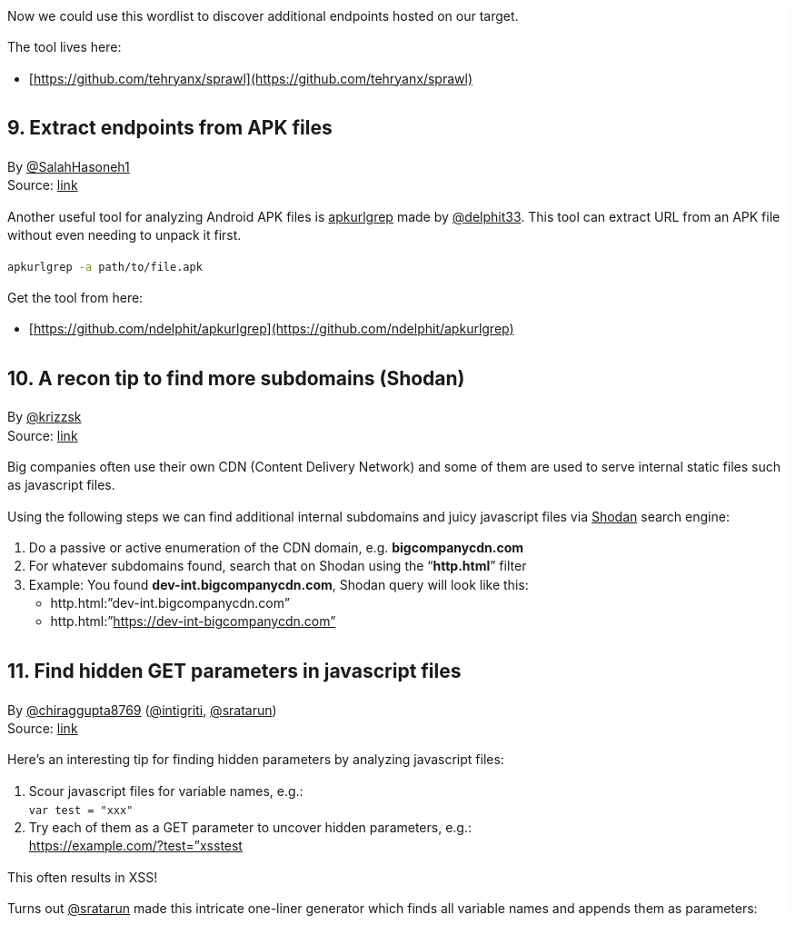 Now we could use this wordlist to discover additional endpoints hosted on our target.

The tool lives here:

-   [https://github.com/tehryanx/sprawl](https://github.com/tehryanx/sprawl)

## 9\. Extract endpoints from APK files

By [@SalahHasoneh1](https://twitter.com/SalahHasoneh1)  
Source: [link](https://twitter.com/SalahHasoneh1/status/1288134119482851329)

Another useful tool for analyzing Android APK files is [apkurlgrep](https://gihtub.com/ndelphit/apkurlgrep) made by [@delphit33](https://twitter.com/delphit33). This tool can extract URL from an APK file without even needing to unpack it first.

```bash
apkurlgrep -a path/to/file.apk
```

Get the tool from here:

-   [https://github.com/ndelphit/apkurlgrep](https://github.com/ndelphit/apkurlgrep)

## 10\. A recon tip to find more subdomains (Shodan)

By [@krizzsk](https://twitter.com/krizzsk)  
Source: [link](https://twitter.com/krizzsk/status/1287405881441755139)

Big companies often use their own CDN (Content Delivery Network) and some of them are used to serve internal static files such as javascript files.

Using the following steps we can find additional internal subdomains and juicy javascript files via [Shodan](https://www.shodan.io/) search engine:

1.  Do a passive or active enumeration of the CDN domain, e.g. **bigcompanycdn.com**
2.  For whatever subdomains found, search that on Shodan using the “**http.html**” filter
3.  Example: You found **dev-int.bigcompanycdn.com**, Shodan query will look like this:
    -   http.html:”dev-int.bigcompanycdn.com”
    -   http.html:”https://dev-int-bigcompanycdn.com”

## 11\. Find hidden GET parameters in javascript files

By [@chiraggupta8769](https://twitter.com/chiraggupta8769) ([@intigriti](https://twitter.com/intigriti), [@sratarun](https://twitter.com/sratarun))  
Source: [link](https://twitter.com/chiraggupta8769/status/1287249224459984896)

Here’s an interesting tip for finding hidden parameters by analyzing javascript files:

1.  Scour javascript files for variable names, e.g.:  
    `var test = "xxx"`
2.  Try each of them as a GET parameter to uncover hidden parameters, e.g.:  
    https://example.com/?test=”xsstest

This often results in XSS!

Turns out [@sratarun](https://twitter.com/sratarun) made this intricate one-liner generator which finds all variable names and appends them as parameters:
